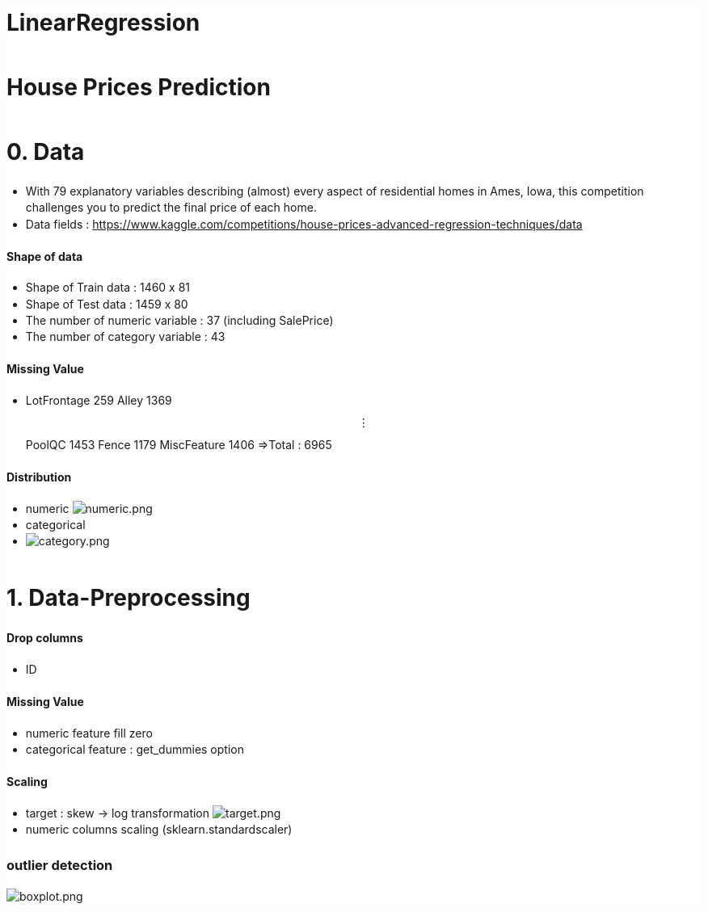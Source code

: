 # LinearRegression

House Prices Prediction
=======================
# 0. Data
- With 79 explanatory variables describing (almost) every aspect of residential homes in Ames, Iowa, this competition challenges you to predict the final price of each home.
- Data fields : https://www.kaggle.com/competitions/house-prices-advanced-regression-techniques/data
#### Shape of data
- Shape of Train data : 1460 x 81
- Shape of Test data : 1459 x 80
- The number of numeric variable : 37 (including SalePrice)
- The number of category variable : 43

#### Missing Value
- LotFrontage     259
Alley           1369
$$\vdots$$
PoolQC           1453
Fence            1179
MiscFeature      1406
=>Total : 6965
#### Distribution
- numeric
![numeric.png](https://www.dropbox.com/scl/fi/h7vyynnxnimcl6mycy9og/numeric.png?rlkey=7zapxuvicxsrrorokmsebc4na&dl=0&raw=1)
- categorical
- ![category.png](https://www.dropbox.com/scl/fi/ztp9upk525e491x7xlqiq/category.png?rlkey=qrk9800h96ih318fq5u0mtsvp&dl=0&raw=1)
 
# 1. Data-Preprocessing
#### Drop columns 
- ID
#### Missing Value 
- numeric feature fill zero 
- categorical feature : get_dummies option
#### Scaling
- target : skew -> log transformation
![target.png](https://www.dropbox.com/scl/fi/p87eqvson3bclew53n4z1/target.png?rlkey=jc10y9alvozpufi4yqgoawu5b&dl=0&raw=1)
- numeric columns scaling (sklearn.standardscaler)
### outlier detection
![boxplot.png](https://www.dropbox.com/scl/fi/3iugsjgfhzjc5tc6ndkja/boxplot.png?rlkey=246bubzaqh18nxqrvdopdru2n&dl=0&raw=1)
